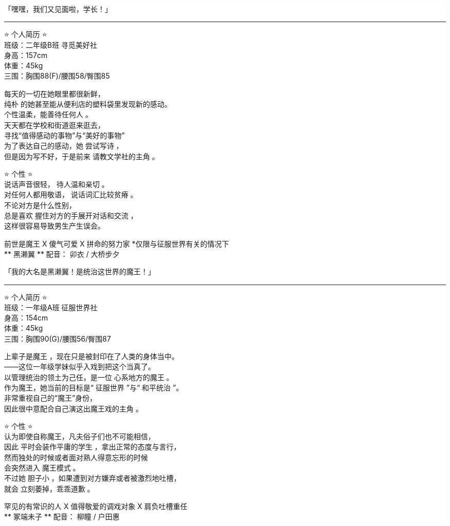 「嘿嘿，我们又见面啦，学长！」  

* * *

  

⭐  个人简历  ⭐  
班级：二年级B班 寻觅美好社  
身高：157cm  
体重：45kg  
三围：胸围88(F)/腰围58/臀围85  
  
每天的一切在她眼里都很新鲜，  
纯朴  的她甚至能从便利店的塑料袋里发现新的感动。  
个性温柔，能善待任何人  。  
天天都在学校和街道逛来逛去，  
寻找“值得感动的事物”与“美好的事物”  
为了表达自己的感动，她  尝试写诗  ，  
但是因为写不好，于是前来  请教文学社的主角  。  
  
⭐  个性  ⭐  
说话声音很轻，  待人温和亲切  。  
对任何人都用敬语，  说话词汇比较贫瘠  。  
不论对方是什么性别，  
总是喜欢  握住对方的手展开对话和交流  ，  
这样很容易导致男生产生误会。

前世是魔王 X 傻气可爱 X 拼命的努力家  *仅限与征服世界有关的情况下  
** 黑濑翼  ** 配音：  卯衣  /  大桥步夕  

「我的大名是黑濑翼！是统治这世界的魔王！」  

* * *

  

⭐  个人简历  ⭐  
班级：一年级A班 征服世界社  
身高：154cm  
体重：45kg  
三围：胸围90(G)/腰围56/臀围87  
  
上辈子是魔王  ，现在只是被封印在了人类的身体当中。  
——这位一年级学妹似乎入戏到把这个当真了。  
以管理统治的领土为己任，是一位  心系地方的魔王  。  
作为魔王，她当前的目标是“  征服世界  ”与“  和平统治  ”。  
非常重视自己的“魔王”身份，  
因此很中意配合自己演这出魔王戏的主角  。  
  
⭐  个性  ⭐  
认为即使自称魔王，凡夫俗子们也不可能相信，  
因此  平时会装作平庸的学生  ，拿出正常的态度与言行，  
然而独处的时候或者面对熟人得意忘形的时候  
会突然进入  魔王模式  。  
不过她  胆子小  ，如果遭到对方嫌弃或者被激烈地吐槽，  
就会  立刻萎掉，乖乖道歉  。

罕见的有常识的人 X 值得敬爱的调戏对象 X 肩负吐槽重任  
** 冢端未子  ** 配音：  柳瞳  /  户田惠  
